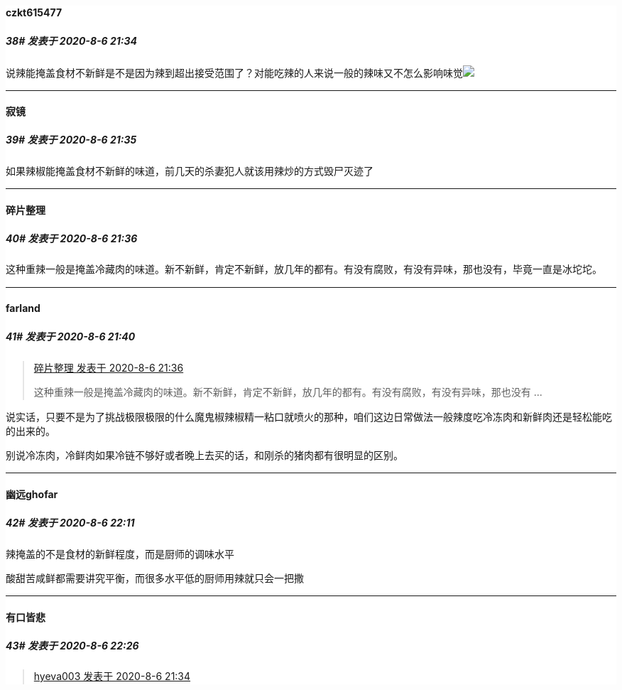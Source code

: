 ####  czkt615477  
##### 38#       发表于 2020-8-6 21:34


说辣能掩盖食材不新鲜是不是因为辣到超出接受范围了？对能吃辣的人来说一般的辣味又不怎么影响味觉<img src="https://static.saraba1st.com/image/smiley/face2017/068.png" referrerpolicy="no-referrer">


-----

####  寂镜  
##### 39#       发表于 2020-8-6 21:35


如果辣椒能掩盖食材不新鲜的味道，前几天的杀妻犯人就该用辣炒的方式毁尸灭迹了


-----

####  碎片整理  
##### 40#       发表于 2020-8-6 21:36


这种重辣一般是掩盖冷藏肉的味道。新不新鲜，肯定不新鲜，放几年的都有。有没有腐败，有没有异味，那也没有，毕竟一直是冰坨坨。


-----

####  farland  
##### 41#       发表于 2020-8-6 21:40


<blockquote><a href="httphttps://bbs.saraba1st.com/2b/forum.php?mod=redirect&amp;goto=findpost&amp;pid=48341401&amp;ptid=1953441" target="_blank">碎片整理 发表于 2020-8-6 21:36</a>

这种重辣一般是掩盖冷藏肉的味道。新不新鲜，肯定不新鲜，放几年的都有。有没有腐败，有没有异味，那也没有 ...</blockquote>
说实话，只要不是为了挑战极限极限的什么魔鬼椒辣椒精一粘口就喷火的那种，咱们这边日常做法一般辣度吃冷冻肉和新鲜肉还是轻松能吃的出来的。

别说冷冻肉，冷鲜肉如果冷链不够好或者晚上去买的话，和刚杀的猪肉都有很明显的区别。


-----

####  幽远ghofar  
##### 42#       发表于 2020-8-6 22:11


辣掩盖的不是食材的新鲜程度，而是厨师的调味水平


酸甜苦咸鲜都需要讲究平衡，而很多水平低的厨师用辣就只会一把撒


-----

####  有口皆悲  
##### 43#       发表于 2020-8-6 22:26


<blockquote><a href="httphttps://bbs.saraba1st.com/2b/forum.php?mod=redirect&amp;goto=findpost&amp;pid=48341379&amp;ptid=1953441" target="_blank">hyeva003 发表于 2020-8-6 21:34</a>
